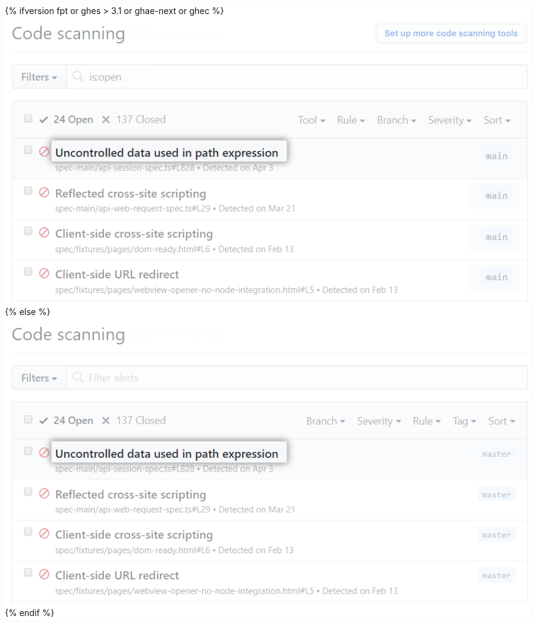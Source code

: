 {% ifversion fpt or ghes > 3.1 or ghae-next or ghec %}
  ![Resumen de alertas](/assets/images/help/repository/code-scanning-click-alert.png)
{% else %}
  ![Lista de alertas de {% data variables.product.prodname_code_scanning %}](/assets/images/enterprise/3.1/help/repository/code-scanning-click-alert.png)
{% endif %}